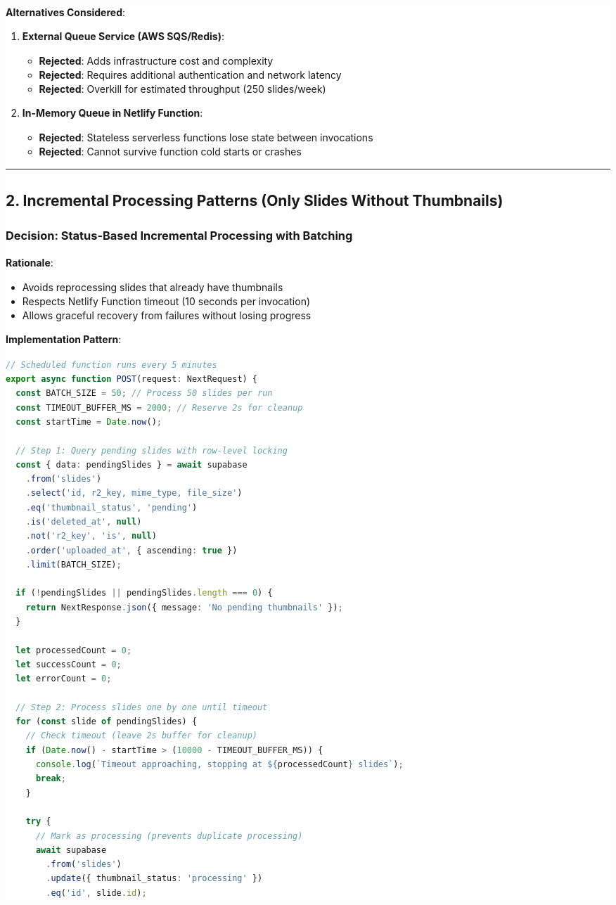 **Alternatives Considered**:
1. **External Queue Service (AWS SQS/Redis)**:
   - **Rejected**: Adds infrastructure cost and complexity
   - **Rejected**: Requires additional authentication and network latency
   - **Rejected**: Overkill for estimated throughput (250 slides/week)

2. **In-Memory Queue in Netlify Function**:
   - **Rejected**: Stateless serverless functions lose state between invocations
   - **Rejected**: Cannot survive function cold starts or crashes

---

## 2. Incremental Processing Patterns (Only Slides Without Thumbnails)

### Decision: Status-Based Incremental Processing with Batching

**Rationale**:
- Avoids reprocessing slides that already have thumbnails
- Respects Netlify Function timeout (10 seconds per invocation)
- Allows graceful recovery from failures without losing progress

**Implementation Pattern**:

```typescript
// Scheduled function runs every 5 minutes
export async function POST(request: NextRequest) {
  const BATCH_SIZE = 50; // Process 50 slides per run
  const TIMEOUT_BUFFER_MS = 2000; // Reserve 2s for cleanup
  const startTime = Date.now();

  // Step 1: Query pending slides with row-level locking
  const { data: pendingSlides } = await supabase
    .from('slides')
    .select('id, r2_key, mime_type, file_size')
    .eq('thumbnail_status', 'pending')
    .is('deleted_at', null)
    .not('r2_key', 'is', null)
    .order('uploaded_at', { ascending: true })
    .limit(BATCH_SIZE);

  if (!pendingSlides || pendingSlides.length === 0) {
    return NextResponse.json({ message: 'No pending thumbnails' });
  }

  let processedCount = 0;
  let successCount = 0;
  let errorCount = 0;

  // Step 2: Process slides one by one until timeout
  for (const slide of pendingSlides) {
    // Check timeout (leave 2s buffer for cleanup)
    if (Date.now() - startTime > (10000 - TIMEOUT_BUFFER_MS)) {
      console.log(`Timeout approaching, stopping at ${processedCount} slides`);
      break;
    }

    try {
      // Mark as processing (prevents duplicate processing)
      await supabase
        .from('slides')
        .update({ thumbnail_status: 'processing' })
        .eq('id', slide.id);

```
